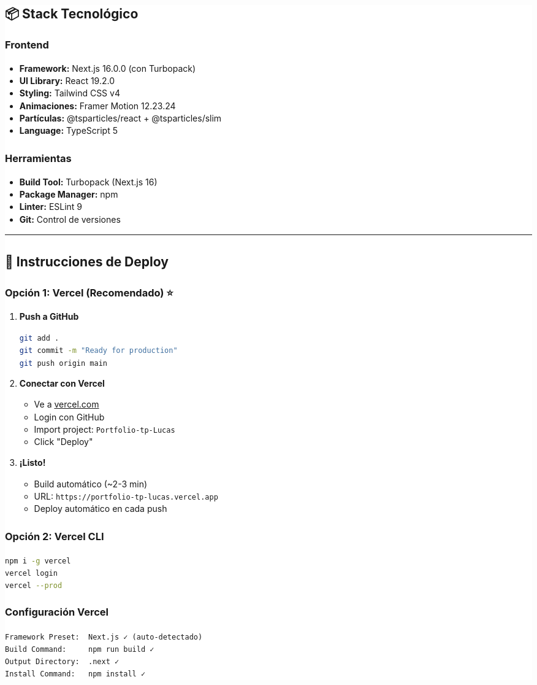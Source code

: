 
## 📦 Stack Tecnológico

### Frontend
- **Framework:** Next.js 16.0.0 (con Turbopack)
- **UI Library:** React 19.2.0
- **Styling:** Tailwind CSS v4
- **Animaciones:** Framer Motion 12.23.24
- **Partículas:** @tsparticles/react + @tsparticles/slim
- **Language:** TypeScript 5

### Herramientas
- **Build Tool:** Turbopack (Next.js 16)
- **Package Manager:** npm
- **Linter:** ESLint 9
- **Git:** Control de versiones

---

## 🚀 Instrucciones de Deploy

### Opción 1: Vercel (Recomendado) ⭐

1. **Push a GitHub**
   ```bash
   git add .
   git commit -m "Ready for production"
   git push origin main
   ```

2. **Conectar con Vercel**
   - Ve a [vercel.com](https://vercel.com)
   - Login con GitHub
   - Import project: `Portfolio-tp-Lucas`
   - Click "Deploy"

3. **¡Listo!** 
   - Build automático (~2-3 min)
   - URL: `https://portfolio-tp-lucas.vercel.app`
   - Deploy automático en cada push

### Opción 2: Vercel CLI

```bash
npm i -g vercel
vercel login
vercel --prod
```

### Configuración Vercel

```
Framework Preset:  Next.js ✓ (auto-detectado)
Build Command:     npm run build ✓
Output Directory:  .next ✓
Install Command:   npm install ✓
```
